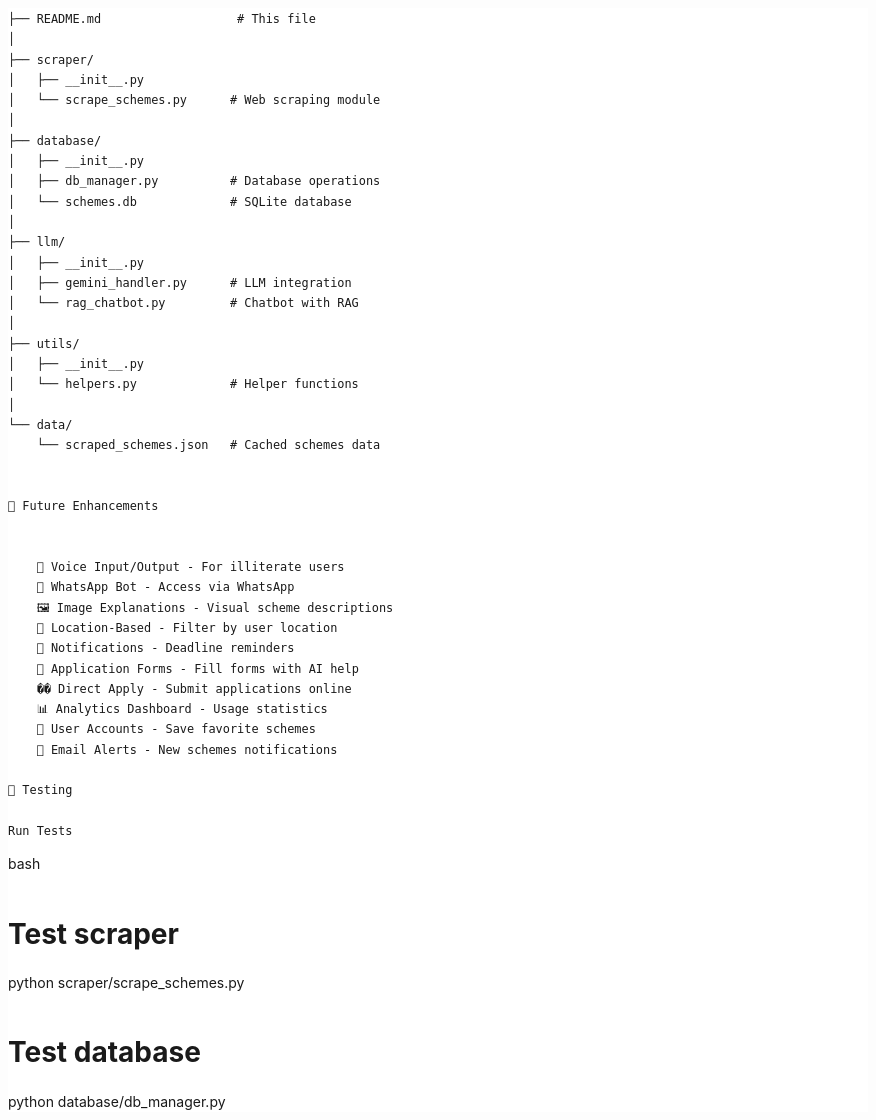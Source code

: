 ```
├── README.md                   # This file
│
├── scraper/
│   ├── __init__.py
│   └── scrape_schemes.py      # Web scraping module
│
├── database/
│   ├── __init__.py
│   ├── db_manager.py          # Database operations
│   └── schemes.db             # SQLite database
│
├── llm/
│   ├── __init__.py
│   ├── gemini_handler.py      # LLM integration
│   └── rag_chatbot.py         # Chatbot with RAG
│
├── utils/
│   ├── __init__.py
│   └── helpers.py             # Helper functions
│
└── data/
    └── scraped_schemes.json   # Cached schemes data


🔮 Future Enhancements


    🎤 Voice Input/Output - For illiterate users
    📱 WhatsApp Bot - Access via WhatsApp
    🖼️ Image Explanations - Visual scheme descriptions
    📍 Location-Based - Filter by user location
    🔔 Notifications - Deadline reminders
    📝 Application Forms - Fill forms with AI help
    �� Direct Apply - Submit applications online
    📊 Analytics Dashboard - Usage statistics
    🔐 User Accounts - Save favorite schemes
    📧 Email Alerts - New schemes notifications

🧪 Testing

Run Tests
```
bash 
# Test scraper
python scraper/scrape_schemes.py

# Test database
python database/db_manager.py
